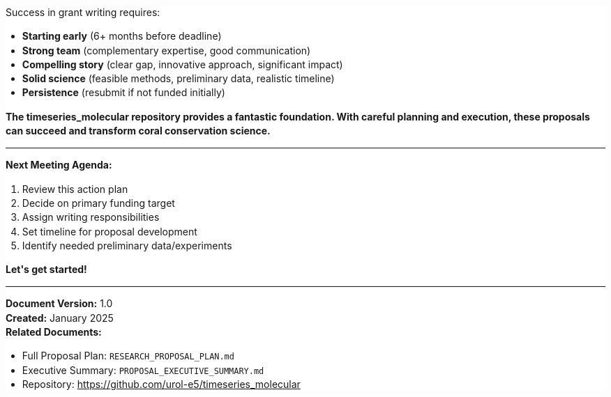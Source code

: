 Success in grant writing requires:
- **Starting early** (6+ months before deadline)
- **Strong team** (complementary expertise, good communication)
- **Compelling story** (clear gap, innovative approach, significant impact)
- **Solid science** (feasible methods, preliminary data, realistic timeline)
- **Persistence** (resubmit if not funded initially)

**The timeseries_molecular repository provides a fantastic foundation. With careful planning and execution, these proposals can succeed and transform coral conservation science.**

---

**Next Meeting Agenda:**
1. Review this action plan
2. Decide on primary funding target
3. Assign writing responsibilities  
4. Set timeline for proposal development
5. Identify needed preliminary data/experiments

**Let's get started!**

---

**Document Version:** 1.0  
**Created:** January 2025  
**Related Documents:**
- Full Proposal Plan: `RESEARCH_PROPOSAL_PLAN.md`
- Executive Summary: `PROPOSAL_EXECUTIVE_SUMMARY.md`
- Repository: https://github.com/urol-e5/timeseries_molecular
